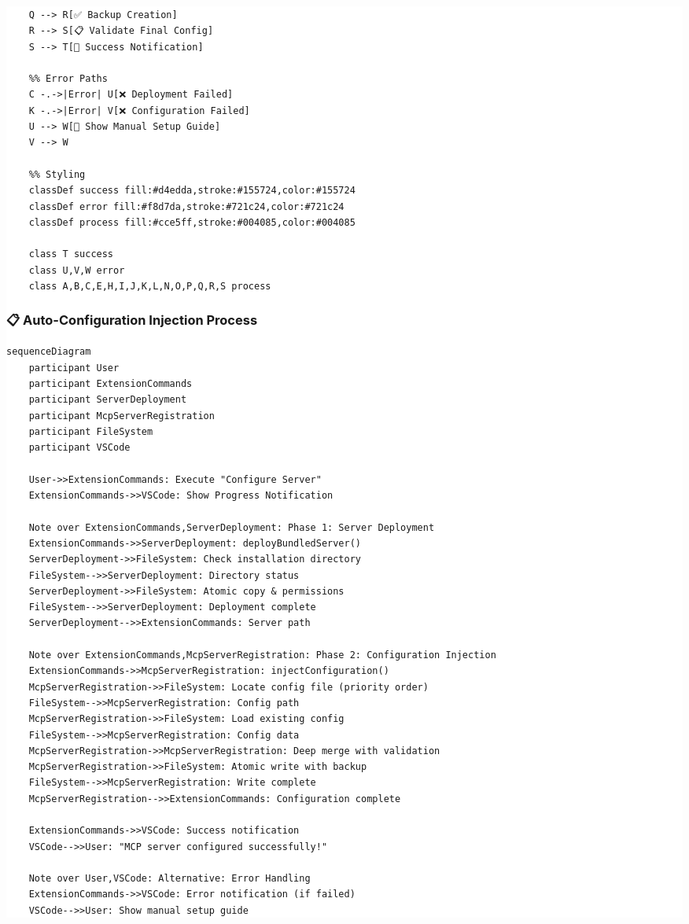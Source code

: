 ```mermaid
    Q --> R[✅ Backup Creation]
    R --> S[📋 Validate Final Config]
    S --> T[🎉 Success Notification]

    %% Error Paths
    C -.->|Error| U[❌ Deployment Failed]
    K -.->|Error| V[❌ Configuration Failed]
    U --> W[📖 Show Manual Setup Guide]
    V --> W

    %% Styling
    classDef success fill:#d4edda,stroke:#155724,color:#155724
    classDef error fill:#f8d7da,stroke:#721c24,color:#721c24
    classDef process fill:#cce5ff,stroke:#004085,color:#004085

    class T success
    class U,V,W error
    class A,B,C,E,H,I,J,K,L,N,O,P,Q,R,S process
```

### **📋 Auto-Configuration Injection Process**

```mermaid
sequenceDiagram
    participant User
    participant ExtensionCommands
    participant ServerDeployment
    participant McpServerRegistration
    participant FileSystem
    participant VSCode

    User->>ExtensionCommands: Execute "Configure Server"
    ExtensionCommands->>VSCode: Show Progress Notification

    Note over ExtensionCommands,ServerDeployment: Phase 1: Server Deployment
    ExtensionCommands->>ServerDeployment: deployBundledServer()
    ServerDeployment->>FileSystem: Check installation directory
    FileSystem-->>ServerDeployment: Directory status
    ServerDeployment->>FileSystem: Atomic copy & permissions
    FileSystem-->>ServerDeployment: Deployment complete
    ServerDeployment-->>ExtensionCommands: Server path

    Note over ExtensionCommands,McpServerRegistration: Phase 2: Configuration Injection
    ExtensionCommands->>McpServerRegistration: injectConfiguration()
    McpServerRegistration->>FileSystem: Locate config file (priority order)
    FileSystem-->>McpServerRegistration: Config path
    McpServerRegistration->>FileSystem: Load existing config
    FileSystem-->>McpServerRegistration: Config data
    McpServerRegistration->>McpServerRegistration: Deep merge with validation
    McpServerRegistration->>FileSystem: Atomic write with backup
    FileSystem-->>McpServerRegistration: Write complete
    McpServerRegistration-->>ExtensionCommands: Configuration complete

    ExtensionCommands->>VSCode: Success notification
    VSCode-->>User: "MCP server configured successfully!"

    Note over User,VSCode: Alternative: Error Handling
    ExtensionCommands->>VSCode: Error notification (if failed)
    VSCode-->>User: Show manual setup guide
```
